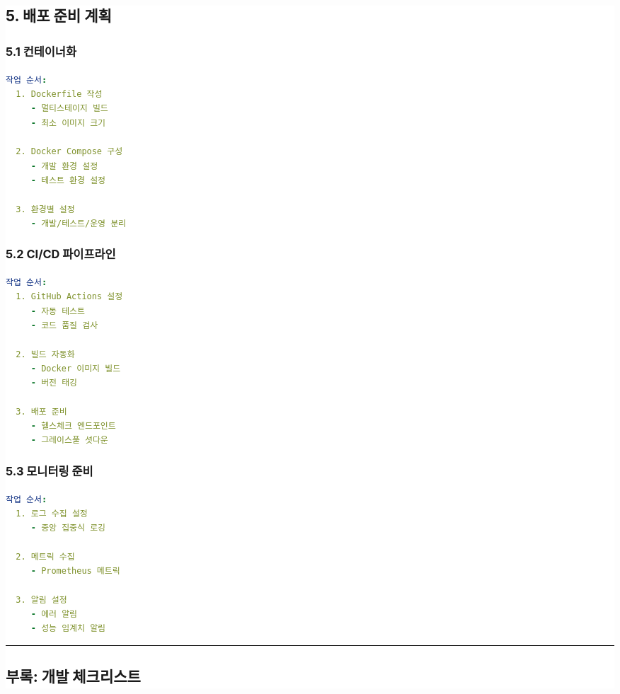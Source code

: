 ## 5. 배포 준비 계획

### 5.1 컨테이너화
```yaml
작업 순서:
  1. Dockerfile 작성
     - 멀티스테이지 빌드
     - 최소 이미지 크기
  
  2. Docker Compose 구성
     - 개발 환경 설정
     - 테스트 환경 설정
  
  3. 환경별 설정
     - 개발/테스트/운영 분리
```

### 5.2 CI/CD 파이프라인
```yaml
작업 순서:
  1. GitHub Actions 설정
     - 자동 테스트
     - 코드 품질 검사
  
  2. 빌드 자동화
     - Docker 이미지 빌드
     - 버전 태깅
  
  3. 배포 준비
     - 헬스체크 엔드포인트
     - 그레이스풀 셧다운
```

### 5.3 모니터링 준비
```yaml
작업 순서:
  1. 로그 수집 설정
     - 중앙 집중식 로깅
  
  2. 메트릭 수집
     - Prometheus 메트릭
  
  3. 알림 설정
     - 에러 알림
     - 성능 임계치 알림
```

---

## 부록: 개발 체크리스트
